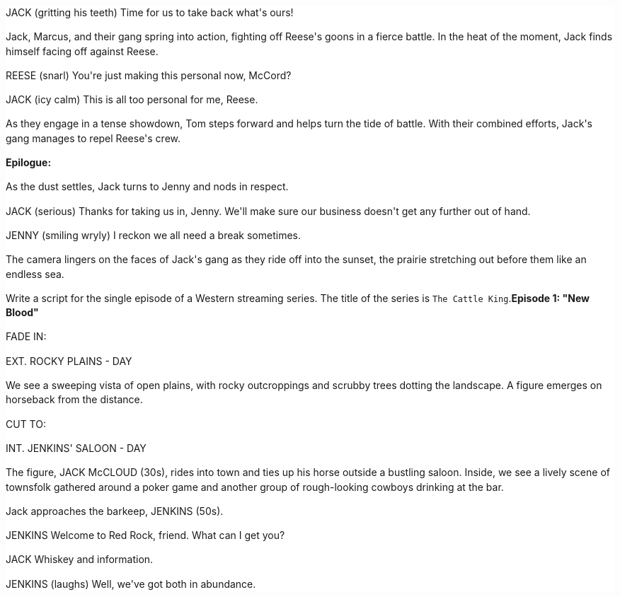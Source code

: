 JACK
(gritting his teeth)
Time for us to take back what's ours!

Jack, Marcus, and their gang spring into action, fighting off Reese's goons in a fierce battle. In the heat of the moment, Jack finds himself facing off against Reese.

REESE
(snarl)
You're just making this personal now, McCord?

JACK
(icy calm)
This is all too personal for me, Reese.

As they engage in a tense showdown, Tom steps forward and helps turn the tide of battle. With their combined efforts, Jack's gang manages to repel Reese's crew.

**Epilogue:**

As the dust settles, Jack turns to Jenny and nods in respect.

JACK
(serious)
Thanks for taking us in, Jenny. We'll make sure our business doesn't get any further out of hand.

JENNY
(smiling wryly)
I reckon we all need a break sometimes.

The camera lingers on the faces of Jack's gang as they ride off into the sunset, the prairie stretching out before them like an endless sea.<end>

Write a script for the single episode of a Western streaming series. The title of the series is `The Cattle King`.<start>**Episode 1: "New Blood"**

FADE IN:

EXT. ROCKY PLAINS - DAY

We see a sweeping vista of open plains, with rocky outcroppings and scrubby trees dotting the landscape. A figure emerges on horseback from the distance.

CUT TO:

INT. JENKINS' SALOON - DAY

The figure, JACK McCLOUD (30s), rides into town and ties up his horse outside a bustling saloon. Inside, we see a lively scene of townsfolk gathered around a poker game and another group of rough-looking cowboys drinking at the bar.

Jack approaches the barkeep, JENKINS (50s).

JENKINS
Welcome to Red Rock, friend. What can I get you?

JACK
Whiskey and information.

JENKINS
(laughs) Well, we've got both in abundance.

